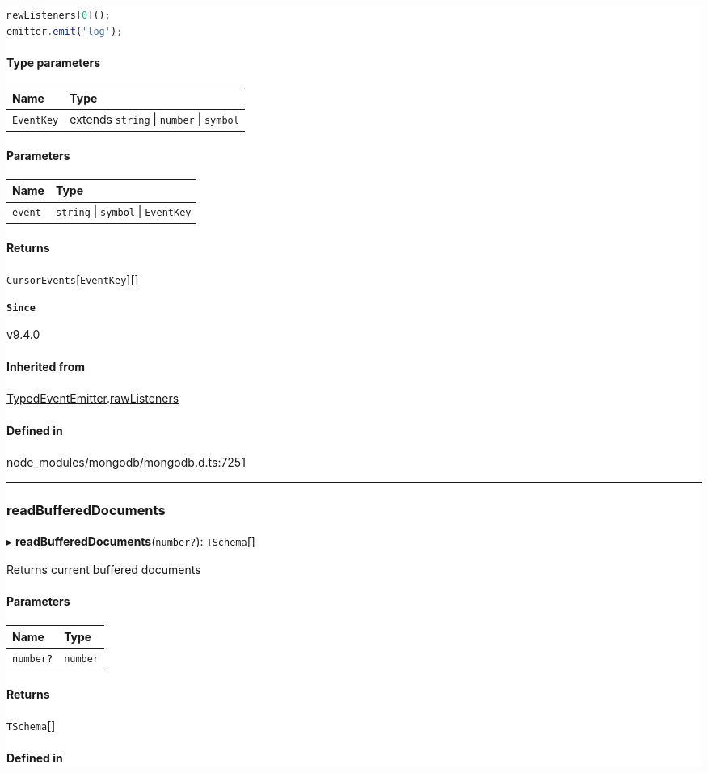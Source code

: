 ```js
newListeners[0]();
emitter.emit('log');
```

#### Type parameters

| Name | Type |
| :------ | :------ |
| `EventKey` | extends `string` \| `number` \| `symbol` |

#### Parameters

| Name | Type |
| :------ | :------ |
| `event` | `string` \| `symbol` \| `EventKey` |

#### Returns

`CursorEvents`[`EventKey`][]

**`Since`**

v9.4.0

#### Inherited from

[TypedEventEmitter](internal_._Z__mongo_baseOps_node_modules_mongodb_mongodb_.TypedEventEmitter.md).[rawListeners](internal_._Z__mongo_baseOps_node_modules_mongodb_mongodb_.TypedEventEmitter.md#rawlisteners)

#### Defined in

node_modules/mongodb/mongodb.d.ts:7251

___

### readBufferedDocuments

▸ **readBufferedDocuments**(`number?`): `TSchema`[]

Returns current buffered documents

#### Parameters

| Name | Type |
| :------ | :------ |
| `number?` | `number` |

#### Returns

`TSchema`[]

#### Defined in
